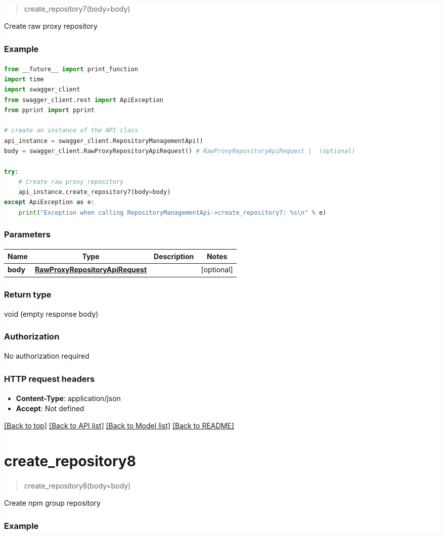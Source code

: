 > create_repository7(body=body)

Create raw proxy repository

### Example

```python
from __future__ import print_function
import time
import swagger_client
from swagger_client.rest import ApiException
from pprint import pprint

# create an instance of the API class
api_instance = swagger_client.RepositoryManagementApi()
body = swagger_client.RawProxyRepositoryApiRequest() # RawProxyRepositoryApiRequest |  (optional)

try:
    # Create raw proxy repository
    api_instance.create_repository7(body=body)
except ApiException as e:
    print("Exception when calling RepositoryManagementApi->create_repository7: %s\n" % e)
```

### Parameters

| Name     | Type                                                                | Description | Notes      |
| -------- | ------------------------------------------------------------------- | ----------- | ---------- |
| **body** | [**RawProxyRepositoryApiRequest**](RawProxyRepositoryApiRequest.md) |             | [optional] |

### Return type

void (empty response body)

### Authorization

No authorization required

### HTTP request headers

- **Content-Type**: application/json
- **Accept**: Not defined

[[Back to top]](#) [[Back to API list]](../README.md#documentation-for-api-endpoints) [[Back to Model list]](../README.md#documentation-for-models) [[Back to README]](../README.md)

# **create_repository8**

> create_repository8(body=body)

Create npm group repository

### Example
